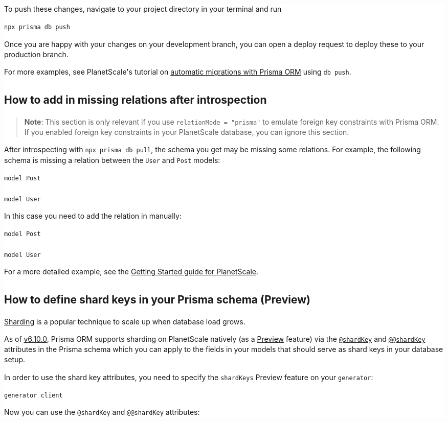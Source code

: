 To push these changes, navigate to your project directory in your terminal and run

```terminal
npx prisma db push
```

Once you are happy with your changes on your development branch, you can open a deploy request to deploy these to your production branch.

For more examples, see PlanetScale's tutorial on [automatic migrations with Prisma ORM](https://planetscale.com/docs/prisma/automatic-prisma-migrations) using `db push`.

## How to add in missing relations after introspection

> **Note**: This section is only relevant if you use `relationMode = "prisma"` to emulate foreign key constraints with Prisma ORM. If you enabled foreign key constraints in your PlanetScale database, you can ignore this section.

After introspecting with `npx prisma db pull`, the schema you get may be missing some relations. For example, the following schema is missing a relation between the `User` and `Post` models:

```prisma file=schema.prisma
model Post 

model User 
```

In this case you need to add the relation in manually:

```prisma file=schema.prisma highlight=6,16;add
model Post 

model User 
```

For a more detailed example, see the [Getting Started guide for PlanetScale](/getting-started/setup-prisma/add-to-existing-project/relational-databases/introspection-typescript-planetscale).

## How to define shard keys in your Prisma schema (Preview)

[Sharding](https://planetscale.com/docs/vitess/sharding) is a popular technique to scale up when database load grows. 

As of [v6.10.0](https://github.com/prisma/prisma/releases/tag/6.10.0), Prisma ORM supports sharding on PlanetScale natively (as a [Preview](/orm/more/releases#preview) feature) via the [`@shardKey`](/orm/reference/prisma-schema-reference#shardkey) and [`@@shardKey`](/orm/reference/prisma-schema-reference#shardkey-1) attributes in the Prisma schema which you can apply to the fields in your models that should serve as shard keys in your database setup.

In order to use the shard key attributes, you need to specify the `shardKeys` Preview feature on your `generator`:

```prisma
generator client 
```

Now you can use the `@shardKey` and `@@shardKey` attributes:
